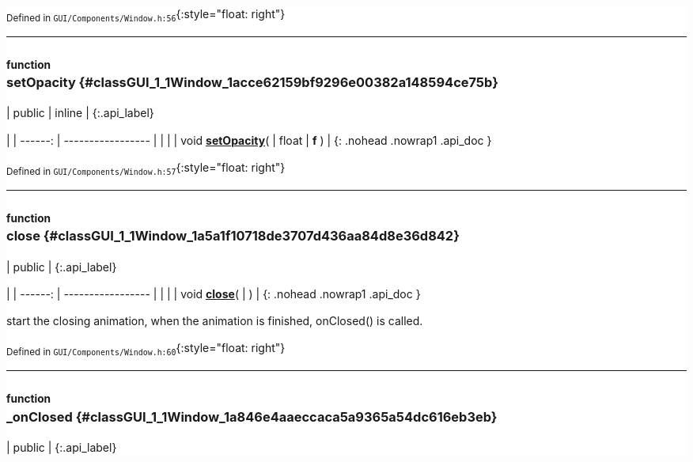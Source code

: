 



<sub>Defined in `GUI/Components/Window.h:56`</sub>{:style="float: right"}

-------------------------------------------------------------------

### <small>function</small><br/> setOpacity {#classGUI_1_1Window_1acce62159bf9296e00382a148594ce75b}

| public | inline |
{:.api_label}

|
| ------: | ----------------- |
|  |
| void **[setOpacity](#classGUI_1_1Window_1acce62159bf9296e00382a148594ce75b)**( | float | **f** ) |
{: .nohead .nowrap1 .api_doc }





<sub>Defined in `GUI/Components/Window.h:57`</sub>{:style="float: right"}

-------------------------------------------------------------------

### <small>function</small><br/> close {#classGUI_1_1Window_1a5a1f10718de3707d436aa84d8e36d842}

| public |
{:.api_label}

|
| ------: | ----------------- |
|  |
| void **[close](#classGUI_1_1Window_1a5a1f10718de3707d436aa84d8e36d842)**( |  ) |
{: .nohead .nowrap1 .api_doc }

start the closing animation, when the animation is finished, onClosed() is called.





<sub>Defined in `GUI/Components/Window.h:60`</sub>{:style="float: right"}

-------------------------------------------------------------------

### <small>function</small><br/> _onClosed {#classGUI_1_1Window_1a846e4aaeccaca5a9365a54dc616eb3eb}

| public |
{:.api_label}
